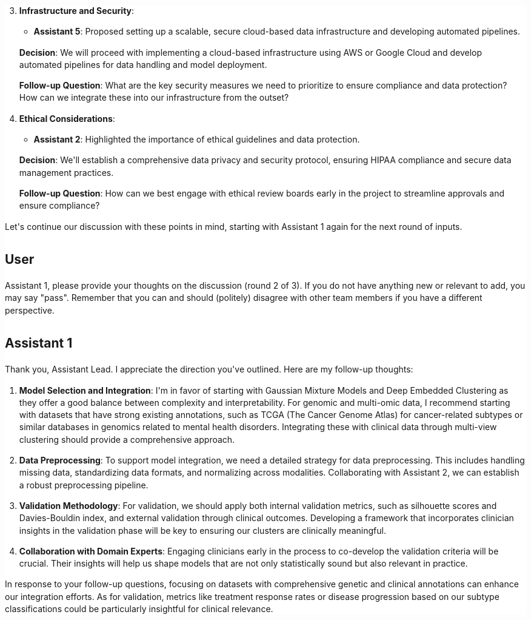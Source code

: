 3. **Infrastructure and Security**:
   - **Assistant 5**: Proposed setting up a scalable, secure cloud-based data infrastructure and developing automated pipelines.

   **Decision**: We will proceed with implementing a cloud-based infrastructure using AWS or Google Cloud and develop automated pipelines for data handling and model deployment.

   **Follow-up Question**: What are the key security measures we need to prioritize to ensure compliance and data protection? How can we integrate these into our infrastructure from the outset?

4. **Ethical Considerations**:
   - **Assistant 2**: Highlighted the importance of ethical guidelines and data protection.

   **Decision**: We'll establish a comprehensive data privacy and security protocol, ensuring HIPAA compliance and secure data management practices.

   **Follow-up Question**: How can we best engage with ethical review boards early in the project to streamline approvals and ensure compliance?

Let's continue our discussion with these points in mind, starting with Assistant 1 again for the next round of inputs.

## User

Assistant 1, please provide your thoughts on the discussion (round 2 of 3). If you do not have anything new or relevant to add, you may say "pass". Remember that you can and should (politely) disagree with other team members if you have a different perspective.

## Assistant 1

Thank you, Assistant Lead. I appreciate the direction you've outlined. Here are my follow-up thoughts:

1. **Model Selection and Integration**: I'm in favor of starting with Gaussian Mixture Models and Deep Embedded Clustering as they offer a good balance between complexity and interpretability. For genomic and multi-omic data, I recommend starting with datasets that have strong existing annotations, such as TCGA (The Cancer Genome Atlas) for cancer-related subtypes or similar databases in genomics related to mental health disorders. Integrating these with clinical data through multi-view clustering should provide a comprehensive approach.

2. **Data Preprocessing**: To support model integration, we need a detailed strategy for data preprocessing. This includes handling missing data, standardizing data formats, and normalizing across modalities. Collaborating with Assistant 2, we can establish a robust preprocessing pipeline.

3. **Validation Methodology**: For validation, we should apply both internal validation metrics, such as silhouette scores and Davies-Bouldin index, and external validation through clinical outcomes. Developing a framework that incorporates clinician insights in the validation phase will be key to ensuring our clusters are clinically meaningful.

4. **Collaboration with Domain Experts**: Engaging clinicians early in the process to co-develop the validation criteria will be crucial. Their insights will help us shape models that are not only statistically sound but also relevant in practice.

In response to your follow-up questions, focusing on datasets with comprehensive genetic and clinical annotations can enhance our integration efforts. As for validation, metrics like treatment response rates or disease progression based on our subtype classifications could be particularly insightful for clinical relevance. 
